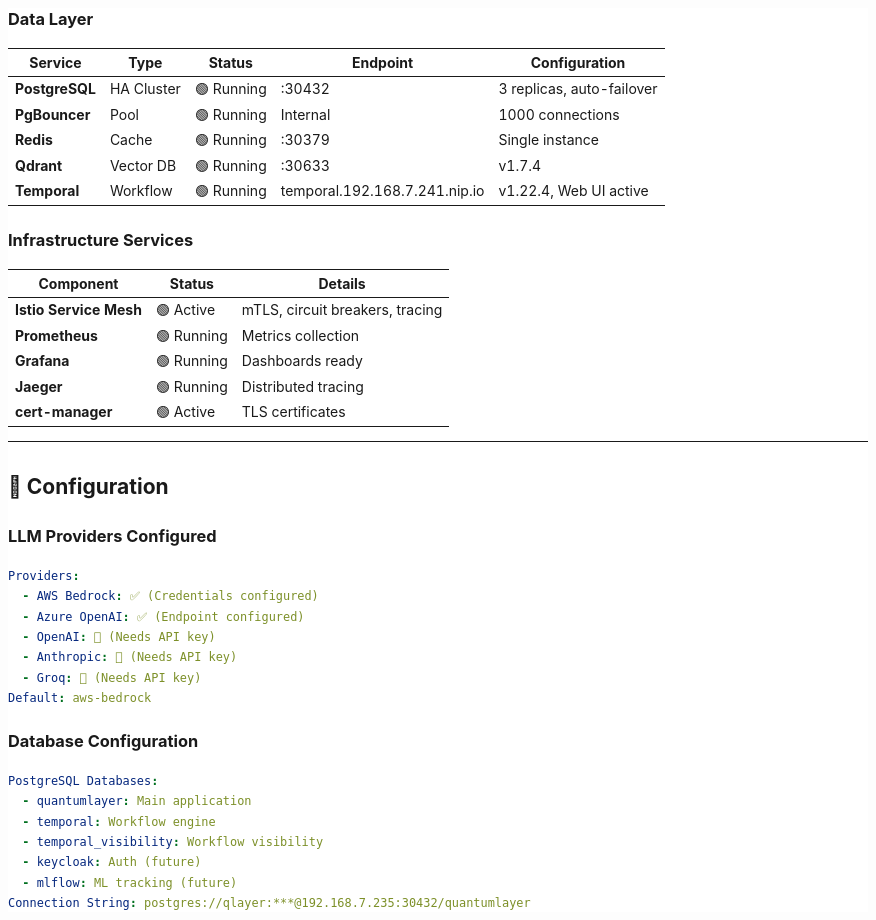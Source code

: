 ### Data Layer

| Service | Type | Status | Endpoint | Configuration |
|---------|------|--------|----------|---------------|
| **PostgreSQL** | HA Cluster | 🟢 Running | :30432 | 3 replicas, auto-failover |
| **PgBouncer** | Pool | 🟢 Running | Internal | 1000 connections |
| **Redis** | Cache | 🟢 Running | :30379 | Single instance |
| **Qdrant** | Vector DB | 🟢 Running | :30633 | v1.7.4 |
| **Temporal** | Workflow | 🟢 Running | temporal.192.168.7.241.nip.io | v1.22.4, Web UI active |

### Infrastructure Services

| Component | Status | Details |
|-----------|--------|---------|
| **Istio Service Mesh** | 🟢 Active | mTLS, circuit breakers, tracing |
| **Prometheus** | 🟢 Running | Metrics collection |
| **Grafana** | 🟢 Running | Dashboards ready |
| **Jaeger** | 🟢 Running | Distributed tracing |
| **cert-manager** | 🟢 Active | TLS certificates |

---

## 🔧 Configuration

### LLM Providers Configured
```yaml
Providers:
  - AWS Bedrock: ✅ (Credentials configured)
  - Azure OpenAI: ✅ (Endpoint configured)
  - OpenAI: 🔄 (Needs API key)
  - Anthropic: 🔄 (Needs API key)
  - Groq: 🔄 (Needs API key)
Default: aws-bedrock
```

### Database Configuration
```yaml
PostgreSQL Databases:
  - quantumlayer: Main application
  - temporal: Workflow engine
  - temporal_visibility: Workflow visibility
  - keycloak: Auth (future)
  - mlflow: ML tracking (future)
Connection String: postgres://qlayer:***@192.168.7.235:30432/quantumlayer
```
